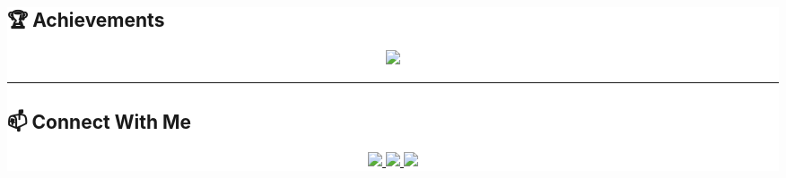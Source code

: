 ## 🏆 Achievements
<div align="center">
  
<img src="https://github-profile-trophy.vercel.app/?username=yourusername&theme=onedark&no-frame=true&row=1&column=6" />

</div>

---

## 📫 Connect With Me
<div align="center">
  
<a href="https://github.com/yourusername">
  <img src="https://img.shields.io/badge/GitHub-171515?style=for-the-badge&logo=github&logoColor=white"/>
</a>
<a href="https://www.linkedin.com/in/your-linkedin-id/">
  <img src="https://img.shields.io/badge/LinkedIn-0A66C2?style=for-the-badge&logo=linkedin&logoColor=white"/>
</a>
<a href="mailto:yourmail@gmail.com">
  <img src="https://img.shields.io/badge/Email-D14836?style=for-the-badge&logo=gmail&logoColor=white"/>
</a>

</div>
